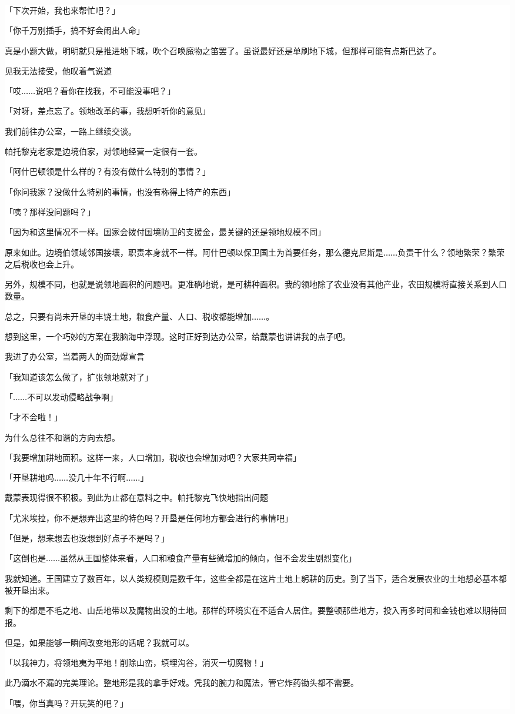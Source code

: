 「下次开始，我也来帮忙吧？」

「你千万别插手，搞不好会闹出人命」

真是小题大做，明明就只是推进地下城，吹个召唤魔物之笛罢了。虽说最好还是单刷地下城，但那样可能有点斯巴达了。

见我无法接受，他叹着气说道

「哎……说吧？看你在找我，不可能没事吧？」

「对呀，差点忘了。领地改革的事，我想听听你的意见」

我们前往办公室，一路上继续交谈。

帕托黎克老家是边境伯家，对领地经营一定很有一套。

「阿什巴顿领是什么样的？有没有做什么特别的事情？」

「你问我家？没做什么特别的事情，也没有称得上特产的东西」

「咦？那样没问题吗？」

「因为和这里情况不一样。国家会拨付国境防卫的支援金，最关键的还是领地规模不同」

原来如此。边境伯领域邻国接壤，职责本身就不一样。阿什巴顿以保卫国土为首要任务，那么德克尼斯是……负责干什么？领地繁荣？繁荣之后税收也会上升。

另外，规模不同，也就是说领地面积的问题吧。更准确地说，是可耕种面积。我的领地除了农业没有其他产业，农田规模将直接关系到人口数量。

总之，只要有尚未开垦的丰饶土地，粮食产量、人口、税收都能增加……。

想到这里，一个巧妙的方案在我脑海中浮现。这时正好到达办公室，给戴蒙也讲讲我的点子吧。

我进了办公室，当着两人的面劲爆宣言

「我知道该怎么做了，扩张领地就对了」

「……不可以发动侵略战争啊」

「才不会啦！」

为什么总往不和谐的方向去想。

「我要增加耕地面积。这样一来，人口增加，税收也会增加对吧？大家共同幸福」

「开垦耕地吗……没几十年不行啊……」

戴蒙表现得很不积极。到此为止都在意料之中。帕托黎克飞快地指出问题

「尤米埃拉，你不是想弄出这里的特色吗？开垦是任何地方都会进行的事情吧」

「但是，想来想去也没想到好点子不是吗？」

「这倒也是……虽然从王国整体来看，人口和粮食产量有些微增加的倾向，但不会发生剧烈变化」

我就知道。王国建立了数百年，以人类规模则是数千年，这些全都是在这片土地上躬耕的历史。到了当下，适合发展农业的土地想必基本都被开垦出来。

剩下的都是不毛之地、山岳地带以及魔物出没的土地。那样的环境实在不适合人居住。要整顿那些地方，投入再多时间和金钱也难以期待回报。

但是，如果能够一瞬间改变地形的话呢？我就可以。

「以我神力，将领地夷为平地！削除山峦，填埋沟谷，消灭一切魔物！」

此乃滴水不漏的完美理论。整地形是我的拿手好戏。凭我的腕力和魔法，管它炸药锄头都不需要。

「喂，你当真吗？开玩笑的吧？」
